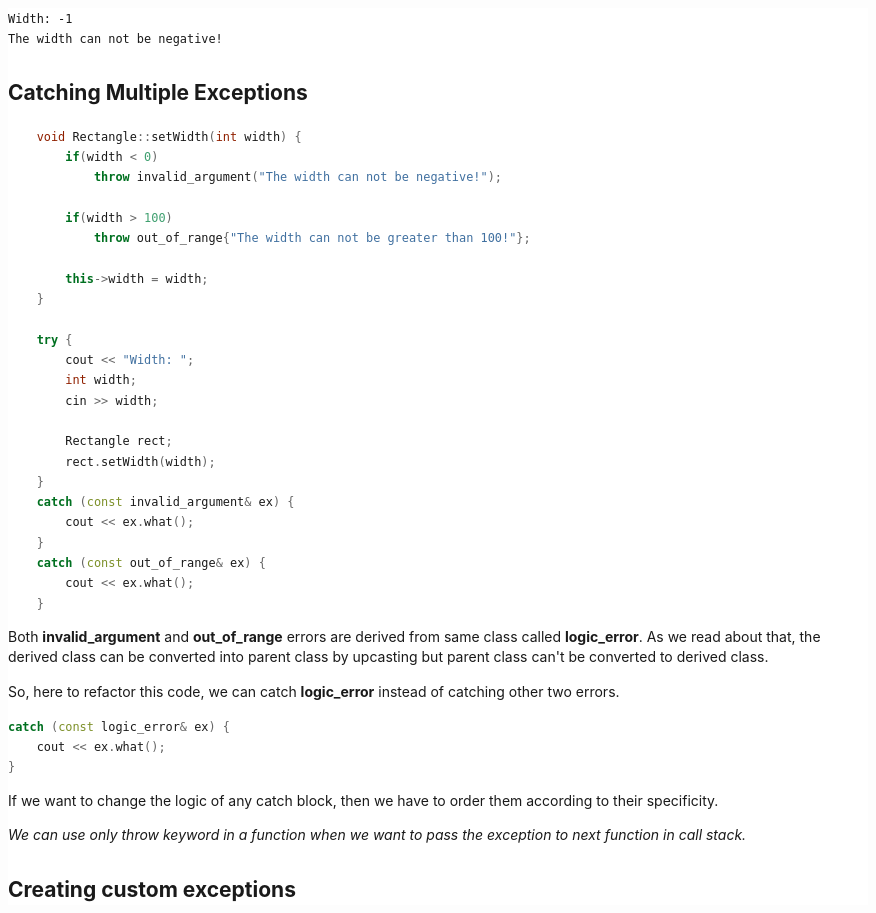 ```console
Width: -1
The width can not be negative!
```

## Catching Multiple Exceptions

```c++
    void Rectangle::setWidth(int width) {
        if(width < 0)
            throw invalid_argument("The width can not be negative!");
    
        if(width > 100)
            throw out_of_range{"The width can not be greater than 100!"};
    
        this->width = width;
    }

    try {
        cout << "Width: ";
        int width;
        cin >> width;

        Rectangle rect;
        rect.setWidth(width);
    }
    catch (const invalid_argument& ex) {
        cout << ex.what();
    }
    catch (const out_of_range& ex) {
        cout << ex.what();
    }
```

Both **invalid_argument** and **out_of_range** errors are derived from same class called **logic_error**.
As we read about that, the derived class can be converted into parent class by upcasting but parent class can't be 
converted to derived class.

So, here to refactor this code, we can catch **logic_error** instead of catching other two errors.

```c++
catch (const logic_error& ex) {
    cout << ex.what();
}
```

If we want to change the logic of any catch block, then we have to order them according to their specificity.

_We can use only throw keyword in a function when we want to pass the exception to next function in call stack._

## Creating custom exceptions
